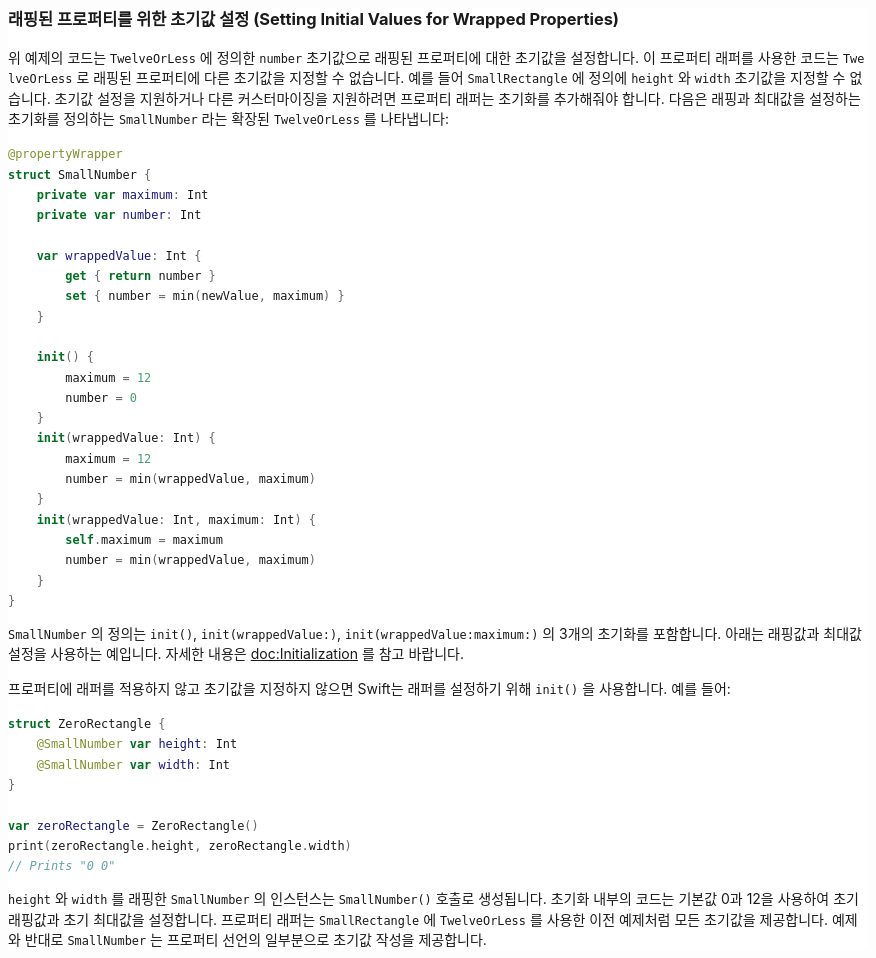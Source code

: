 ### 래핑된 프로퍼티를 위한 초기값 설정 \(Setting Initial Values for Wrapped Properties\)

위 예제의 코드는 `TwelveOrLess` 에 정의한 `number` 초기값으로 래핑된 프로퍼티에 대한 초기값을 설정합니다. 이 프로퍼티 래퍼를 사용한 코드는 `TwelveOrLess` 로 래핑된 프로퍼티에 다른 초기값을 지정할 수 없습니다. 예를 들어 `SmallRectangle` 에 정의에 `height` 와 `width` 초기값을 지정할 수 없습니다. 초기값 설정을 지원하거나 다른 커스터마이징을 지원하려면 프로퍼티 래퍼는 초기화를 추가해줘야 합니다. 다음은 래핑과 최대값을 설정하는 초기화를 정의하는 `SmallNumber` 라는 확장된 `TwelveOrLess` 를 나타냅니다:

```swift
@propertyWrapper
struct SmallNumber {
    private var maximum: Int
    private var number: Int

    var wrappedValue: Int {
        get { return number }
        set { number = min(newValue, maximum) }
    }

    init() {
        maximum = 12
        number = 0
    }
    init(wrappedValue: Int) {
        maximum = 12
        number = min(wrappedValue, maximum)
    }
    init(wrappedValue: Int, maximum: Int) {
        self.maximum = maximum
        number = min(wrappedValue, maximum)
    }
}
```

`SmallNumber` 의 정의는 `init()`, `init(wrappedValue:)`, `init(wrappedValue:maximum:)` 의 3개의 초기화를 포함합니다. 아래는 래핑값과 최대값 설정을 사용하는 예입니다. 자세한 내용은 <doc:Initialization> 를 참고 바랍니다.

프로퍼티에 래퍼를 적용하지 않고 초기값을 지정하지 않으면 Swift는 래퍼를 설정하기 위해 `init()` 을 사용합니다. 예를 들어:

```swift
struct ZeroRectangle {
    @SmallNumber var height: Int
    @SmallNumber var width: Int
}

var zeroRectangle = ZeroRectangle()
print(zeroRectangle.height, zeroRectangle.width)
// Prints "0 0"
```

`height` 와 `width` 를 래핑한 `SmallNumber` 의 인스턴스는 `SmallNumber()` 호출로 생성됩니다. 초기화 내부의 코드는 기본값 0과 12을 사용하여 초기 래핑값과 초기 최대값을 설정합니다. 프로퍼티 래퍼는 `SmallRectangle` 에 `TwelveOrLess` 를 사용한 이전 예제처럼 모든 초기값을 제공합니다. 예제와 반대로 `SmallNumber` 는 프로퍼티 선언의 일부분으로 초기값 작성을 제공합니다.
